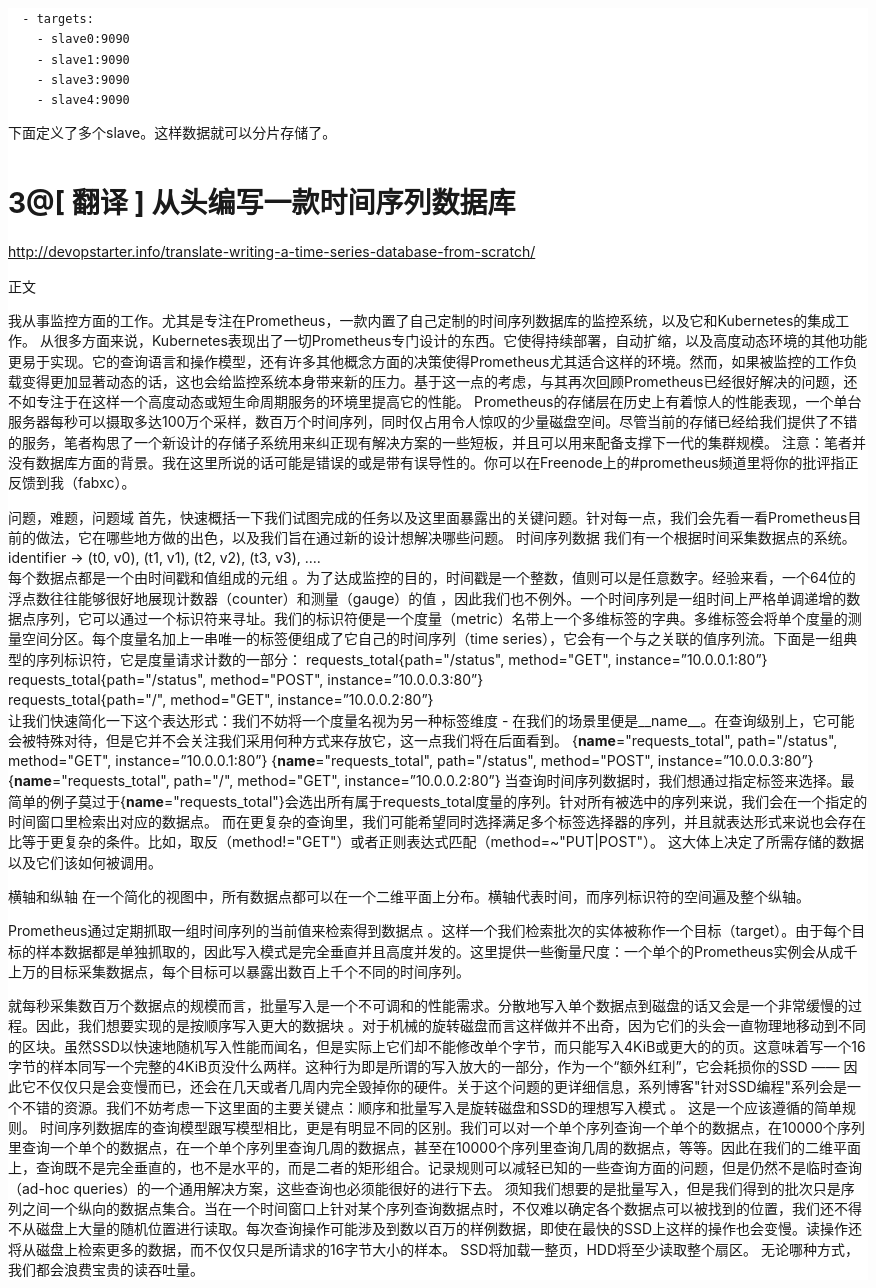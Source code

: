       - targets:
        - slave0:9090
        - slave1:9090
        - slave3:9090
        - slave4:9090
下面定义了多个slave。这样数据就可以分片存储了。




# 3@[ 翻译 ] 从头编写一款时间序列数据库 
http://devopstarter.info/translate-writing-a-time-series-database-from-scratch/



正文

我从事监控方面的工作。尤其是专注在Prometheus，一款内置了自己定制的时间序列数据库的监控系统，以及它和Kubernetes的集成工作。
从很多方面来说，Kubernetes表现出了一切Prometheus专门设计的东西。它使得持续部署，自动扩缩，以及高度动态环境的其他功能更易于实现。它的查询语言和操作模型，还有许多其他概念方面的决策使得Prometheus尤其适合这样的环境。然而，如果被监控的工作负载变得更加显著动态的话，这也会给监控系统本身带来新的压力。基于这一点的考虑，与其再次回顾Prometheus已经很好解决的问题，还不如专注于在这样一个高度动态或短生命周期服务的环境里提高它的性能。
Prometheus的存储层在历史上有着惊人的性能表现，一个单台服务器每秒可以摄取多达100万个采样，数百万个时间序列，同时仅占用令人惊叹的少量磁盘空间。尽管当前的存储已经给我们提供了不错的服务，笔者构思了一个新设计的存储子系统用来纠正现有解决方案的一些短板，并且可以用来配备支撑下一代的集群规模。
注意：笔者并没有数据库方面的背景。我在这里所说的话可能是错误的或是带有误导性的。你可以在Freenode上的#prometheus频道里将你的批评指正反馈到我（fabxc）。

问题，难题，问题域
首先，快速概括一下我们试图完成的任务以及这里面暴露出的关键问题。针对每一点，我们会先看一看Prometheus目前的做法，它在哪些地方做的出色，以及我们旨在通过新的设计想解决哪些问题。
时间序列数据
我们有一个根据时间采集数据点的系统。
identifier -> (t0, v0), (t1, v1), (t2, v2), (t3, v3), ....  
每个数据点都是一个由时间戳和值组成的元组 。为了达成监控的目的，时间戳是一个整数，值则可以是任意数字。经验来看，一个64位的浮点数往往能够很好地展现计数器（counter）和测量（gauge）的值 ，因此我们也不例外。一个时间序列是一组时间上严格单调递增的数据点序列，它可以通过一个标识符来寻址。我们的标识符便是一个度量（metric）名带上一个多维标签的字典。多维标签会将单个度量的测量空间分区。每个度量名加上一串唯一的标签便组成了它自己的时间序列（time series），它会有一个与之关联的值序列流。下面是一组典型的序列标识符，它是度量请求计数的一部分：
requests_total{path="/status", method="GET", instance=”10.0.0.1:80”}  
requests_total{path="/status", method="POST", instance=”10.0.0.3:80”}  
requests_total{path="/", method="GET", instance=”10.0.0.2:80”}  
让我们快速简化一下这个表达形式：我们不妨将一个度量名视为另一种标签维度 - 在我们的场景里便是__name__。在查询级别上，它可能会被特殊对待，但是它并不会关注我们采用何种方式来存放它，这一点我们将在后面看到。
{__name__="requests_total", path="/status", method="GET", instance=”10.0.0.1:80”}
{__name__="requests_total", path="/status", method="POST", instance=”10.0.0.3:80”}
{__name__="requests_total", path="/", method="GET", instance=”10.0.0.2:80”}
当查询时间序列数据时，我们想通过指定标签来选择。最简单的例子莫过于{__name__="requests_total"}会选出所有属于requests_total度量的序列。针对所有被选中的序列来说，我们会在一个指定的时间窗口里检索出对应的数据点。
而在更复杂的查询里，我们可能希望同时选择满足多个标签选择器的序列，并且就表达形式来说也会存在比等于更复杂的条件。比如，取反（method!="GET"）或者正则表达式匹配（method=~"PUT|POST"）。
这大体上决定了所需存储的数据以及它们该如何被调用。

横轴和纵轴
在一个简化的视图中，所有数据点都可以在一个二维平面上分布。横轴代表时间，而序列标识符的空间遍及整个纵轴。
 
Prometheus通过定期抓取一组时间序列的当前值来检索得到数据点 。这样一个我们检索批次的实体被称作一个目标（target）。由于每个目标的样本数据都是单独抓取的，因此写入模式是完全垂直并且高度并发的。这里提供一些衡量尺度：一个单个的Prometheus实例会从成千上万的目标采集数据点，每个目标可以暴露出数百上千个不同的时间序列。

就每秒采集数百万个数据点的规模而言，批量写入是一个不可调和的性能需求。分散地写入单个数据点到磁盘的话又会是一个非常缓慢的过程。因此，我们想要实现的是按顺序写入更大的数据块 。对于机械的旋转磁盘而言这样做并不出奇，因为它们的头会一直物理地移动到不同的区块。虽然SSD以快速地随机写入性能而闻名，但是实际上它们却不能修改单个字节，而只能写入4KiB或更大的的页。这意味着写一个16字节的样本同写一个完整的4KiB页没什么两样。这种行为即是所谓的写入放大的一部分，作为一个“额外红利”，它会耗损你的SSD —— 因此它不仅仅只是会变慢而已，还会在几天或者几周内完全毁掉你的硬件。关于这个问题的更详细信息，系列博客"针对SSD编程"系列会是一个不错的资源。我们不妨考虑一下这里面的主要关键点：顺序和批量写入是旋转磁盘和SSD的理想写入模式 。 这是一个应该遵循的简单规则。
时间序列数据库的查询模型跟写模型相比，更是有明显不同的区别。我们可以对一个单个序列查询一个单个的数据点，在10000个序列里查询一个单个的数据点，在一个单个序列里查询几周的数据点，甚至在10000个序列里查询几周的数据点，等等。因此在我们的二维平面上，查询既不是完全垂直的，也不是水平的，而是二者的矩形组合。记录规则可以减轻已知的一些查询方面的问题，但是仍然不是临时查询（ad-hoc queries）的一个通用解决方案，这些查询也必须能很好的进行下去。
须知我们想要的是批量写入，但是我们得到的批次只是序列之间一个纵向的数据点集合。当在一个时间窗口上针对某个序列查询数据点时，不仅难以确定各个数据点可以被找到的位置，我们还不得不从磁盘上大量的随机位置进行读取。每次查询操作可能涉及到数以百万的样例数据，即使在最快的SSD上这样的操作也会变慢。读操作还将从磁盘上检索更多的数据，而不仅仅只是所请求的16字节大小的样本。 SSD将加载一整页，HDD将至少读取整个扇区。 无论哪种方式，我们都会浪费宝贵的读吞吐量。
